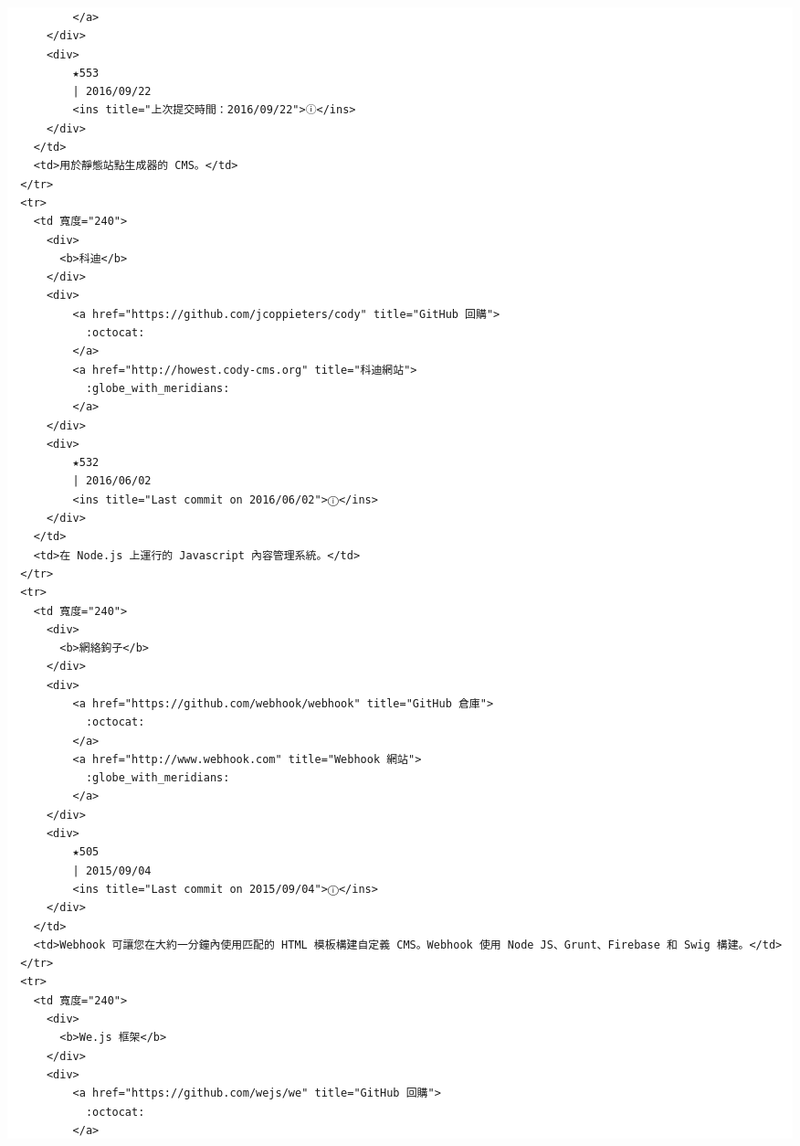               </a>  
          </div>
          <div>
              ★553
              | 2016/09/22
              <ins title="上次提交時間：2016/09/22">ⓘ</ins>
          </div>
        </td>
        <td>用於靜態站點生成器的 CMS。</td>
      </tr>
      <tr>
        <td 寬度="240">
          <div>
            <b>科迪</b>
          </div>
          <div>
              <a href="https://github.com/jcoppieters/cody" title="GitHub 回購">
                :octocat:
              </a>  
              <a href="http://howest.cody-cms.org" title="科迪網站">
                :globe_with_meridians:
              </a>  
          </div>
          <div>
              ★532
              | 2016/06/02
              <ins title="Last commit on 2016/06/02">ⓘ</ins>
          </div>
        </td>
        <td>在 Node.js 上運行的 Javascript 內容管理系統。</td>
      </tr>
      <tr>
        <td 寬度="240">
          <div>
            <b>網絡鉤子</b>
          </div>
          <div>
              <a href="https://github.com/webhook/webhook" title="GitHub 倉庫">
                :octocat:
              </a>  
              <a href="http://www.webhook.com" title="Webhook 網站">
                :globe_with_meridians:
              </a>  
          </div>
          <div>
              ★505
              | 2015/09/04
              <ins title="Last commit on 2015/09/04">ⓘ</ins>
          </div>
        </td>
        <td>Webhook 可讓您在大約一分鐘內使用匹配的 HTML 模板構建自定義 CMS。Webhook 使用 Node JS、Grunt、Firebase 和 Swig 構建。</td>
      </tr>
      <tr>
        <td 寬度="240">
          <div>
            <b>We.js 框架</b>
          </div>
          <div>
              <a href="https://github.com/wejs/we" title="GitHub 回購">
                :octocat:
              </a>  